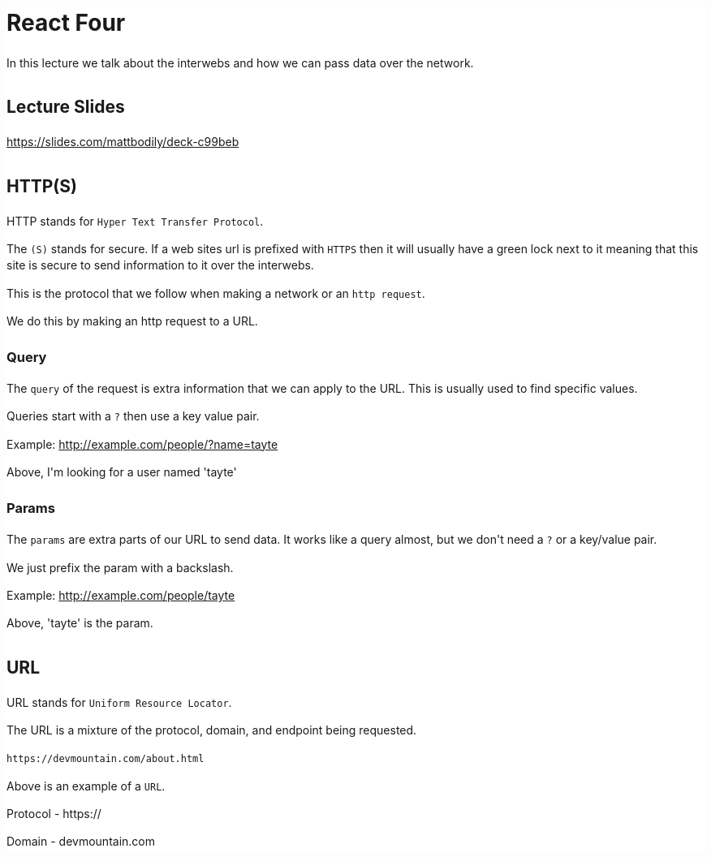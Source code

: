 # React Four

In this lecture we talk about the interwebs and how we can pass data over the network.

## Lecture Slides

https://slides.com/mattbodily/deck-c99beb

## HTTP(S)

HTTP stands for `Hyper Text Transfer Protocol`.

The `(S)` stands for secure. If a web sites url is prefixed with `HTTPS` then it will usually have a green lock next to it meaning that this site is secure to send information to it over the interwebs.

This is the protocol that we follow when making a network or an `http request`.

We do this by making an http request to a URL.

### Query

The `query` of the request is extra information that we can apply to the URL. This is usually used to find specific values.

Queries start with a `?` then use a key value pair.

Example: http://example.com/people/?name=tayte

Above, I'm looking for a user named 'tayte'

### Params

The `params` are extra parts of our URL to send data. It works like a query almost, but we don't need a `?` or a key/value pair.

We just prefix the param with a backslash.

Example: http://example.com/people/tayte

Above, 'tayte' is the param.

## URL

URL stands for `Uniform Resource Locator`.

The URL is a mixture of the protocol, domain, and endpoint being requested.

`https://devmountain.com/about.html`

Above is an example of a `URL`.

Protocol - https://

Domain - devmountain.com
